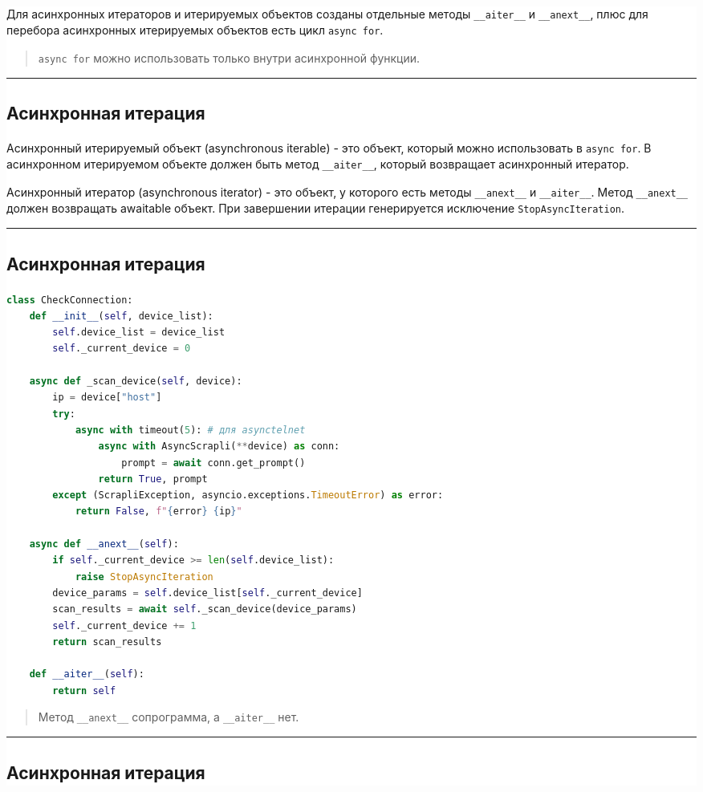 Для асинхронных итераторов и итерируемых объектов созданы отдельные методы
``__aiter__`` и ``__anext__``, плюс для перебора асинхронных итерируемых объектов
есть цикл ``async for``.

> ``async for`` можно использовать только внутри асинхронной функции.

---
## Асинхронная итерация

Асинхронный итерируемый объект (asynchronous iterable) - это объект, который можно
использовать в ``async for``. В асинхронном итерируемом объекте должен быть метод
``__aiter__``, который возвращает асинхронный итератор.

Асинхронный итератор (asynchronous iterator) - это объект, у которого есть методы
``__anext__`` и ``__aiter__``. Метод ``__anext__`` должен возвращать awaitable объект.
При завершении итерации генерируется исключение ``StopAsyncIteration``.

---
## Асинхронная итерация

```python
class CheckConnection:
    def __init__(self, device_list):
        self.device_list = device_list
        self._current_device = 0

    async def _scan_device(self, device):
        ip = device["host"]
        try:
            async with timeout(5): # для asynctelnet
                async with AsyncScrapli(**device) as conn:
                    prompt = await conn.get_prompt()
                return True, prompt
        except (ScrapliException, asyncio.exceptions.TimeoutError) as error:
            return False, f"{error} {ip}"

    async def __anext__(self):
        if self._current_device >= len(self.device_list):
            raise StopAsyncIteration
        device_params = self.device_list[self._current_device]
        scan_results = await self._scan_device(device_params)
        self._current_device += 1
        return scan_results

    def __aiter__(self):
        return self
```

> Метод ``__anext__`` сопрограмма, а ``__aiter__`` нет.

---
## Асинхронная итерация
